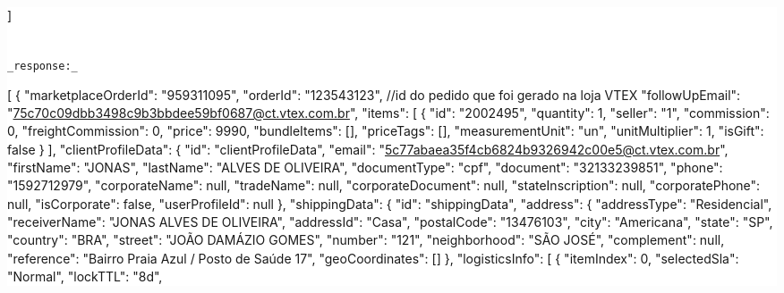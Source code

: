 ]
```

_response:_

```
[
  {
	"marketplaceOrderId": "959311095",
	"orderId": "123543123", //id do pedido que foi gerado na loja VTEX
	"followUpEmail": "75c70c09dbb3498c9b3bbdee59bf0687@ct.vtex.com.br",
	"items": [
	  {
	    "id": "2002495",
	    "quantity": 1,
	    "seller": "1",
	    "commission": 0,
	    "freightCommission": 0,
	    "price": 9990,
	    "bundleItems": [],
	    "priceTags": [],
	    "measurementUnit": "un",
	    "unitMultiplier": 1,
	    "isGift": false
	  }
	],
	"clientProfileData": {
	  "id": "clientProfileData",
	  "email": "5c77abaea35f4cb6824b9326942c00e5@ct.vtex.com.br",
	  "firstName": "JONAS",
	  "lastName": "ALVES DE OLIVEIRA",
	  "documentType": "cpf",
	  "document": "32133239851",
	  "phone": "1592712979",
	  "corporateName": null,
	  "tradeName": null,
	  "corporateDocument": null,
	  "stateInscription": null,
	  "corporatePhone": null,
	  "isCorporate": false,
	  "userProfileId": null
	},
	"shippingData": {
	  "id": "shippingData",
	  "address": {
	    "addressType": "Residencial",
	    "receiverName": "JONAS ALVES DE OLIVEIRA",
	    "addressId": "Casa",
	    "postalCode": "13476103",
	    "city": "Americana",
	    "state": "SP",
	    "country": "BRA",
	    "street": "JOÃO DAMÁZIO GOMES",
	    "number": "121",
	    "neighborhood": "SÃO JOSÉ",
	    "complement": null,
	    "reference": "Bairro Praia Azul / Posto de Saúde 17",
	    "geoCoordinates": []
	  },
	  "logisticsInfo": [
	    {
	      "itemIndex": 0,
	      "selectedSla": "Normal",
	      "lockTTL": "8d",